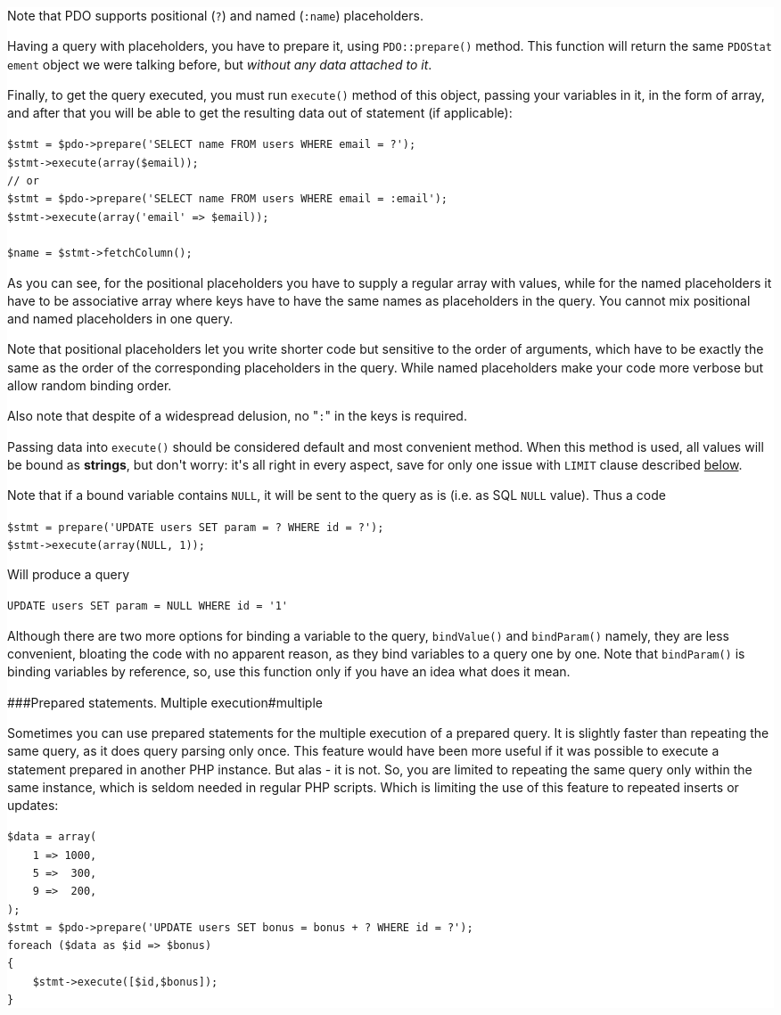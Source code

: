 Note that PDO supports positional (`?`) and named (`:name`) placeholders. 

Having a query with placeholders, you have to prepare it, using `PDO::prepare()` method. This function will return the same `PDOStatement` object we were talking before, but <i>without any data attached to it</i>. 

Finally, to get the query executed, you must run `execute()` method of this object, passing your variables in it, in the form of array, and after that you will be able to get the resulting data out of statement (if applicable):

    $stmt = $pdo->prepare('SELECT name FROM users WHERE email = ?');
    $stmt->execute(array($email));
    // or
    $stmt = $pdo->prepare('SELECT name FROM users WHERE email = :email');
    $stmt->execute(array('email' => $email));

    $name = $stmt->fetchColumn();

As you can see, for the positional placeholders you have to supply a regular array with values,  while for the named placeholders it have to be associative array where keys have to have the same names as placeholders in the query. You cannot mix positional and named placeholders in one query. 

Note that positional placeholders let you write shorter code but sensitive to the order of arguments, which have to be exactly the same as the order of the corresponding placeholders in the query. While named placeholders make your code more verbose but allow random binding order. 

Also note that despite of a widespread delusion, no "`:`" in the keys is required. 

Passing data into `execute()` should be considered default and most convenient method. 
When this method is used, all values will be bound as **strings**, but don't worry: it's all right in every aspect, save for only one issue with `LIMIT` clause described [below](#limit).

Note that if a bound variable contains `NULL`, it will be sent to the query as is (i.e. as SQL `NULL` value). Thus a code

    $stmt = prepare('UPDATE users SET param = ? WHERE id = ?');
    $stmt->execute(array(NULL, 1));

Will produce a query

    UPDATE users SET param = NULL WHERE id = '1'

Although there are two more options for binding a variable to the query, `bindValue()` and `bindParam()` namely, they are less convenient, bloating the code with no apparent reason, as they bind variables to a query one by one. Note that `bindParam()` is binding variables by reference, so, use this function only if you have an idea what does it mean.

###Prepared statements. Multiple execution#multiple

Sometimes you can use prepared statements for the multiple execution of a prepared query. It is slightly faster than repeating the same query, as it does query parsing only once. 
This feature would have been more useful if it was possible to execute a statement prepared in another PHP instance. But alas - it is not. So, you are limited to repeating the same query only within the same instance, which is seldom needed in regular PHP scripts. Which is limiting the use of this feature to repeated inserts or updates:

    $data = array(
        1 => 1000,
        5 =>  300,
        9 =>  200,
    );
    $stmt = $pdo->prepare('UPDATE users SET bonus = bonus + ? WHERE id = ?');
    foreach ($data as $id => $bonus)
    {
        $stmt->execute([$id,$bonus]);
    }
